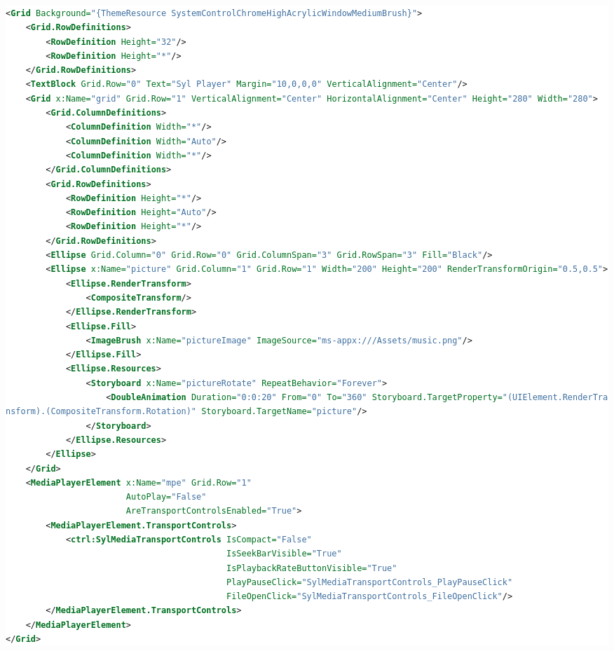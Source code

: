 ```xml
<Grid Background="{ThemeResource SystemControlChromeHighAcrylicWindowMediumBrush}">
    <Grid.RowDefinitions>
        <RowDefinition Height="32"/>
        <RowDefinition Height="*"/>
    </Grid.RowDefinitions>
    <TextBlock Grid.Row="0" Text="Syl Player" Margin="10,0,0,0" VerticalAlignment="Center"/>
    <Grid x:Name="grid" Grid.Row="1" VerticalAlignment="Center" HorizontalAlignment="Center" Height="280" Width="280">
        <Grid.ColumnDefinitions>
            <ColumnDefinition Width="*"/>
            <ColumnDefinition Width="Auto"/>
            <ColumnDefinition Width="*"/>
        </Grid.ColumnDefinitions>
        <Grid.RowDefinitions>
            <RowDefinition Height="*"/>
            <RowDefinition Height="Auto"/>
            <RowDefinition Height="*"/>
        </Grid.RowDefinitions>
        <Ellipse Grid.Column="0" Grid.Row="0" Grid.ColumnSpan="3" Grid.RowSpan="3" Fill="Black"/>
        <Ellipse x:Name="picture" Grid.Column="1" Grid.Row="1" Width="200" Height="200" RenderTransformOrigin="0.5,0.5">
            <Ellipse.RenderTransform>
                <CompositeTransform/>
            </Ellipse.RenderTransform>
            <Ellipse.Fill>
                <ImageBrush x:Name="pictureImage" ImageSource="ms-appx:///Assets/music.png"/>
            </Ellipse.Fill>
            <Ellipse.Resources>
                <Storyboard x:Name="pictureRotate" RepeatBehavior="Forever">
                    <DoubleAnimation Duration="0:0:20" From="0" To="360" Storyboard.TargetProperty="(UIElement.RenderTransform).(CompositeTransform.Rotation)" Storyboard.TargetName="picture"/>
                </Storyboard>
            </Ellipse.Resources>
        </Ellipse>
    </Grid>
    <MediaPlayerElement x:Name="mpe" Grid.Row="1"
                        AutoPlay="False"
                        AreTransportControlsEnabled="True">
        <MediaPlayerElement.TransportControls>
            <ctrl:SylMediaTransportControls IsCompact="False"
                                            IsSeekBarVisible="True"
                                            IsPlaybackRateButtonVisible="True"
                                            PlayPauseClick="SylMediaTransportControls_PlayPauseClick"
                                            FileOpenClick="SylMediaTransportControls_FileOpenClick"/>
        </MediaPlayerElement.TransportControls>
    </MediaPlayerElement>
</Grid>
```
